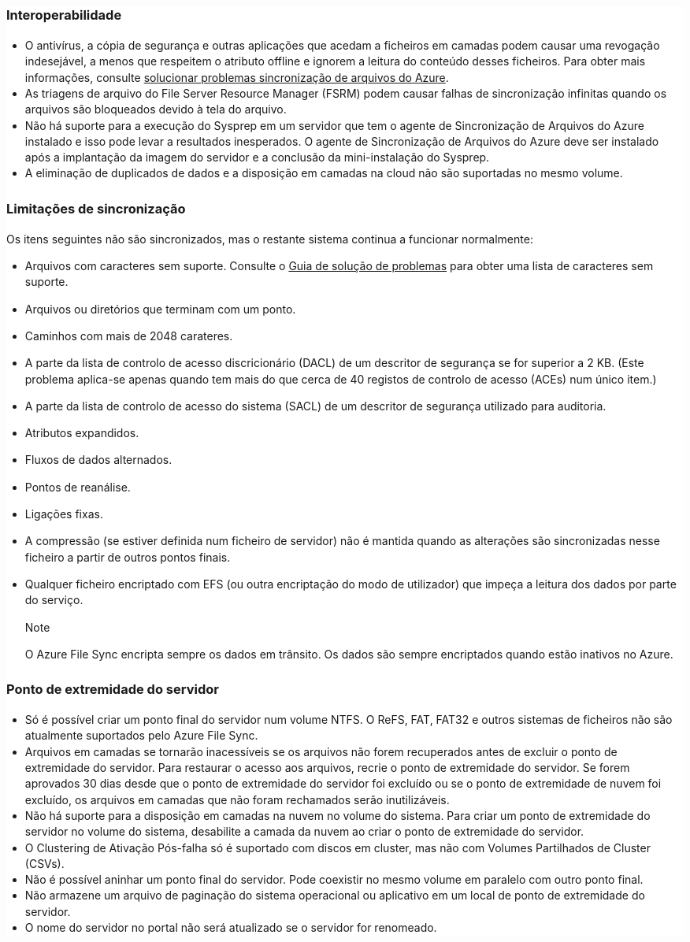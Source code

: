 ### <a name="interoperability"></a>Interoperabilidade
- O antivírus, a cópia de segurança e outras aplicações que acedam a ficheiros em camadas podem causar uma revogação indesejável, a menos que respeitem o atributo offline e ignorem a leitura do conteúdo desses ficheiros. Para obter mais informações, consulte [solucionar problemas sincronização de arquivos do Azure](storage-sync-files-troubleshoot.md).
- As triagens de arquivo do File Server Resource Manager (FSRM) podem causar falhas de sincronização infinitas quando os arquivos são bloqueados devido à tela do arquivo.
- Não há suporte para a execução do Sysprep em um servidor que tem o agente de Sincronização de Arquivos do Azure instalado e isso pode levar a resultados inesperados. O agente de Sincronização de Arquivos do Azure deve ser instalado após a implantação da imagem do servidor e a conclusão da mini-instalação do Sysprep.
- A eliminação de duplicados de dados e a disposição em camadas na cloud não são suportadas no mesmo volume.

### <a name="sync-limitations"></a>Limitações de sincronização
Os itens seguintes não são sincronizados, mas o restante sistema continua a funcionar normalmente:
- Arquivos com caracteres sem suporte. Consulte o [Guia de solução de problemas](storage-sync-files-troubleshoot.md#handling-unsupported-characters) para obter uma lista de caracteres sem suporte.
- Arquivos ou diretórios que terminam com um ponto.
- Caminhos com mais de 2048 carateres.
- A parte da lista de controlo de acesso discricionário (DACL) de um descritor de segurança se for superior a 2 KB. (Este problema aplica-se apenas quando tem mais do que cerca de 40 registos de controlo de acesso (ACEs) num único item.)
- A parte da lista de controlo de acesso do sistema (SACL) de um descritor de segurança utilizado para auditoria.
- Atributos expandidos.
- Fluxos de dados alternados.
- Pontos de reanálise.
- Ligações fixas.
- A compressão (se estiver definida num ficheiro de servidor) não é mantida quando as alterações são sincronizadas nesse ficheiro a partir de outros pontos finais.
- Qualquer ficheiro encriptado com EFS (ou outra encriptação do modo de utilizador) que impeça a leitura dos dados por parte do serviço.

    > [!Note]  
    > O Azure File Sync encripta sempre os dados em trânsito. Os dados são sempre encriptados quando estão inativos no Azure.
 
### <a name="server-endpoint"></a>Ponto de extremidade do servidor
- Só é possível criar um ponto final do servidor num volume NTFS. O ReFS, FAT, FAT32 e outros sistemas de ficheiros não são atualmente suportados pelo Azure File Sync.
- Arquivos em camadas se tornarão inacessíveis se os arquivos não forem recuperados antes de excluir o ponto de extremidade do servidor. Para restaurar o acesso aos arquivos, recrie o ponto de extremidade do servidor. Se forem aprovados 30 dias desde que o ponto de extremidade do servidor foi excluído ou se o ponto de extremidade de nuvem foi excluído, os arquivos em camadas que não foram rechamados serão inutilizáveis.
- Não há suporte para a disposição em camadas na nuvem no volume do sistema. Para criar um ponto de extremidade do servidor no volume do sistema, desabilite a camada da nuvem ao criar o ponto de extremidade do servidor.
- O Clustering de Ativação Pós-falha só é suportado com discos em cluster, mas não com Volumes Partilhados de Cluster (CSVs).
- Não é possível aninhar um ponto final do servidor. Pode coexistir no mesmo volume em paralelo com outro ponto final.
- Não armazene um arquivo de paginação do sistema operacional ou aplicativo em um local de ponto de extremidade do servidor.
- O nome do servidor no portal não será atualizado se o servidor for renomeado.
